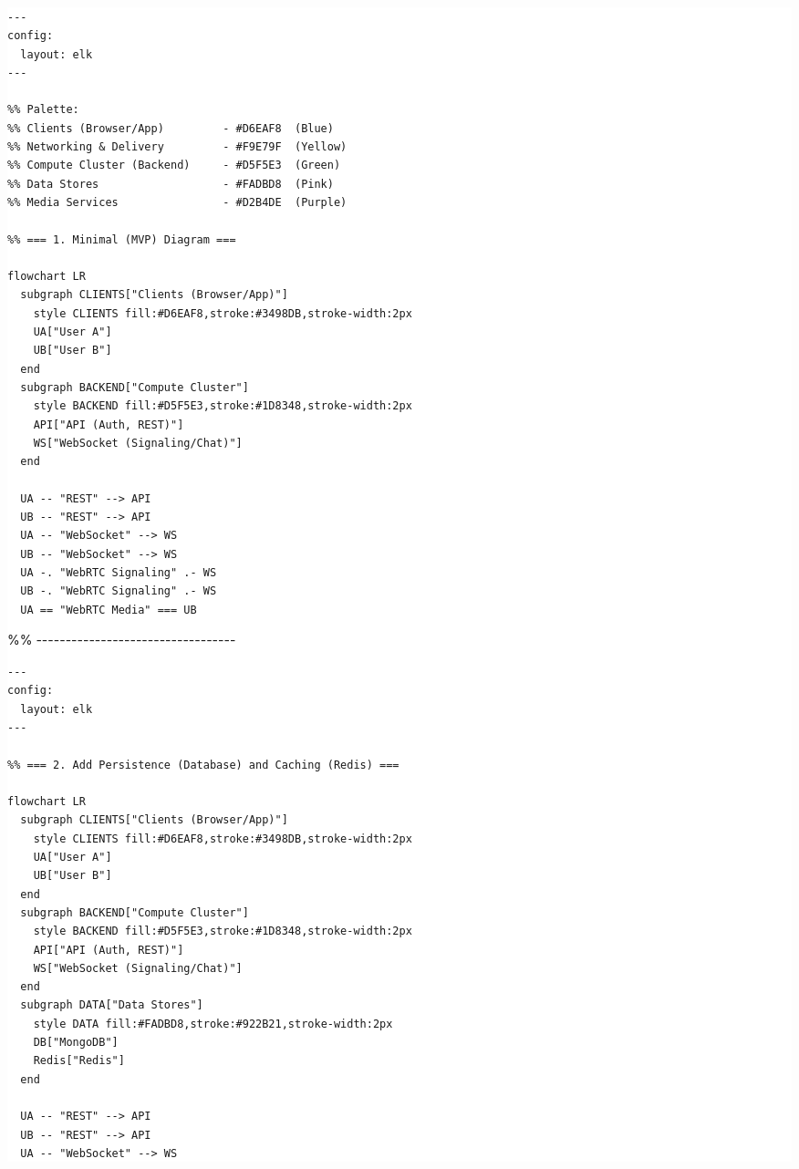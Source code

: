 ```mermaid
---
config:
  layout: elk
---

%% Palette: 
%% Clients (Browser/App)         - #D6EAF8  (Blue)
%% Networking & Delivery         - #F9E79F  (Yellow)
%% Compute Cluster (Backend)     - #D5F5E3  (Green)
%% Data Stores                   - #FADBD8  (Pink)
%% Media Services                - #D2B4DE  (Purple)

%% === 1. Minimal (MVP) Diagram ===

flowchart LR
  subgraph CLIENTS["Clients (Browser/App)"]
    style CLIENTS fill:#D6EAF8,stroke:#3498DB,stroke-width:2px
    UA["User A"]
    UB["User B"]
  end
  subgraph BACKEND["Compute Cluster"]
    style BACKEND fill:#D5F5E3,stroke:#1D8348,stroke-width:2px
    API["API (Auth, REST)"]
    WS["WebSocket (Signaling/Chat)"]
  end

  UA -- "REST" --> API
  UB -- "REST" --> API
  UA -- "WebSocket" --> WS
  UB -- "WebSocket" --> WS
  UA -. "WebRTC Signaling" .- WS
  UB -. "WebRTC Signaling" .- WS
  UA == "WebRTC Media" === UB
```
%% ----------------------------------
```mermaid
---
config:
  layout: elk
---

%% === 2. Add Persistence (Database) and Caching (Redis) ===

flowchart LR
  subgraph CLIENTS["Clients (Browser/App)"]
    style CLIENTS fill:#D6EAF8,stroke:#3498DB,stroke-width:2px
    UA["User A"]
    UB["User B"]
  end
  subgraph BACKEND["Compute Cluster"]
    style BACKEND fill:#D5F5E3,stroke:#1D8348,stroke-width:2px
    API["API (Auth, REST)"]
    WS["WebSocket (Signaling/Chat)"]
  end
  subgraph DATA["Data Stores"]
    style DATA fill:#FADBD8,stroke:#922B21,stroke-width:2px
    DB["MongoDB"]
    Redis["Redis"]
  end

  UA -- "REST" --> API
  UB -- "REST" --> API
  UA -- "WebSocket" --> WS
```